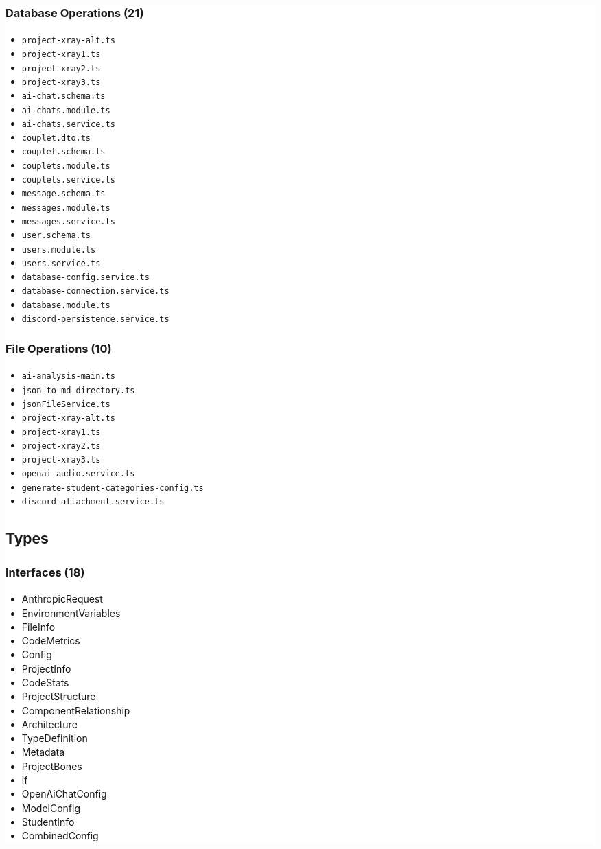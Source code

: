 ### Database Operations (21)

- `project-xray-alt.ts`
- `project-xray1.ts`
- `project-xray2.ts`
- `project-xray3.ts`
- `ai-chat.schema.ts`
- `ai-chats.module.ts`
- `ai-chats.service.ts`
- `couplet.dto.ts`
- `couplet.schema.ts`
- `couplets.module.ts`
- `couplets.service.ts`
- `message.schema.ts`
- `messages.module.ts`
- `messages.service.ts`
- `user.schema.ts`
- `users.module.ts`
- `users.service.ts`
- `database-config.service.ts`
- `database-connection.service.ts`
- `database.module.ts`
- `discord-persistence.service.ts`

### File Operations (10)

- `ai-analysis-main.ts`
- `json-to-md-directory.ts`
- `jsonFileService.ts`
- `project-xray-alt.ts`
- `project-xray1.ts`
- `project-xray2.ts`
- `project-xray3.ts`
- `openai-audio.service.ts`
- `generate-student-categories-config.ts`
- `discord-attachment.service.ts`

## Types

### Interfaces (18)

- AnthropicRequest
- EnvironmentVariables
- FileInfo
- CodeMetrics
- Config
- ProjectInfo
- CodeStats
- ProjectStructure
- ComponentRelationship
- Architecture
- TypeDefinition
- Metadata
- ProjectBones
- if
- OpenAiChatConfig
- ModelConfig
- StudentInfo
- CombinedConfig
